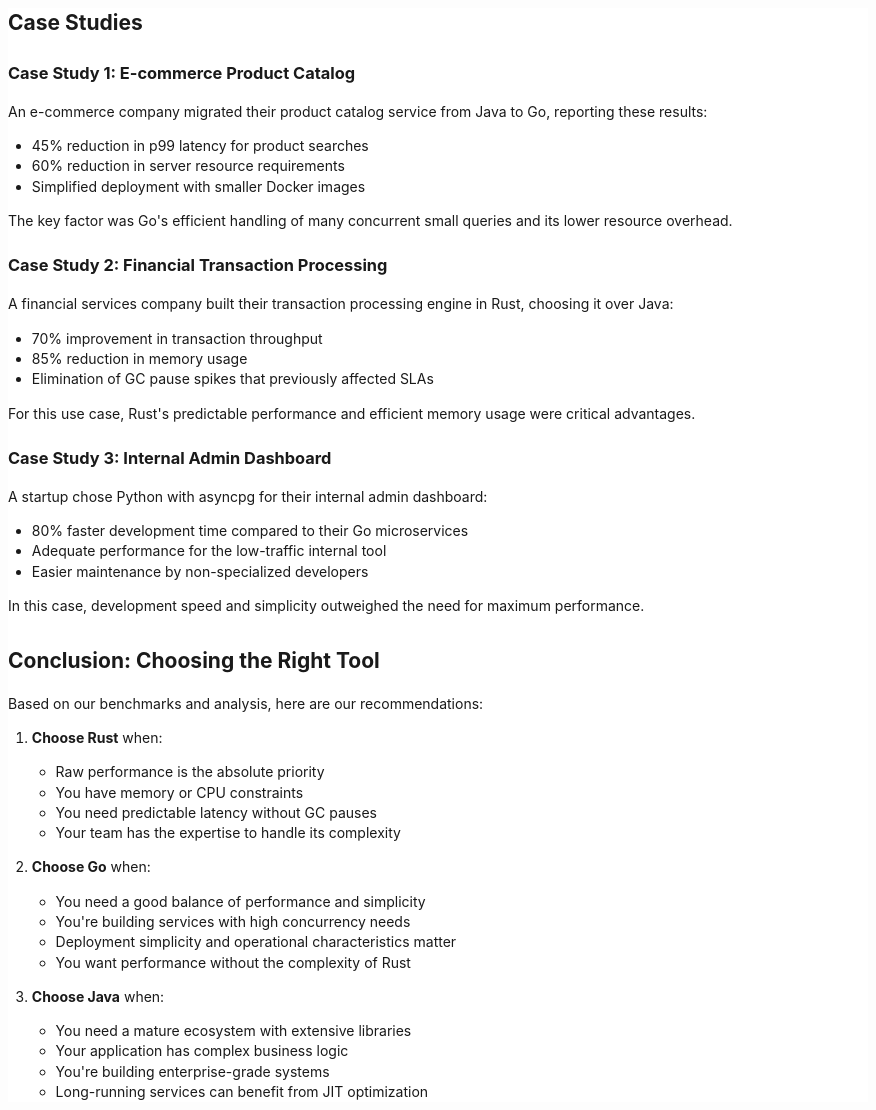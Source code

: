 ## Case Studies

### Case Study 1: E-commerce Product Catalog

An e-commerce company migrated their product catalog service from Java to Go, reporting these results:

- 45% reduction in p99 latency for product searches
- 60% reduction in server resource requirements
- Simplified deployment with smaller Docker images

The key factor was Go's efficient handling of many concurrent small queries and its lower resource overhead.

### Case Study 2: Financial Transaction Processing

A financial services company built their transaction processing engine in Rust, choosing it over Java:

- 70% improvement in transaction throughput
- 85% reduction in memory usage
- Elimination of GC pause spikes that previously affected SLAs

For this use case, Rust's predictable performance and efficient memory usage were critical advantages.

### Case Study 3: Internal Admin Dashboard

A startup chose Python with asyncpg for their internal admin dashboard:

- 80% faster development time compared to their Go microservices
- Adequate performance for the low-traffic internal tool
- Easier maintenance by non-specialized developers

In this case, development speed and simplicity outweighed the need for maximum performance.

## Conclusion: Choosing the Right Tool

Based on our benchmarks and analysis, here are our recommendations:

1. **Choose Rust** when:
   - Raw performance is the absolute priority
   - You have memory or CPU constraints
   - You need predictable latency without GC pauses
   - Your team has the expertise to handle its complexity

2. **Choose Go** when:
   - You need a good balance of performance and simplicity
   - You're building services with high concurrency needs
   - Deployment simplicity and operational characteristics matter
   - You want performance without the complexity of Rust

3. **Choose Java** when:
   - You need a mature ecosystem with extensive libraries
   - Your application has complex business logic
   - You're building enterprise-grade systems
   - Long-running services can benefit from JIT optimization
